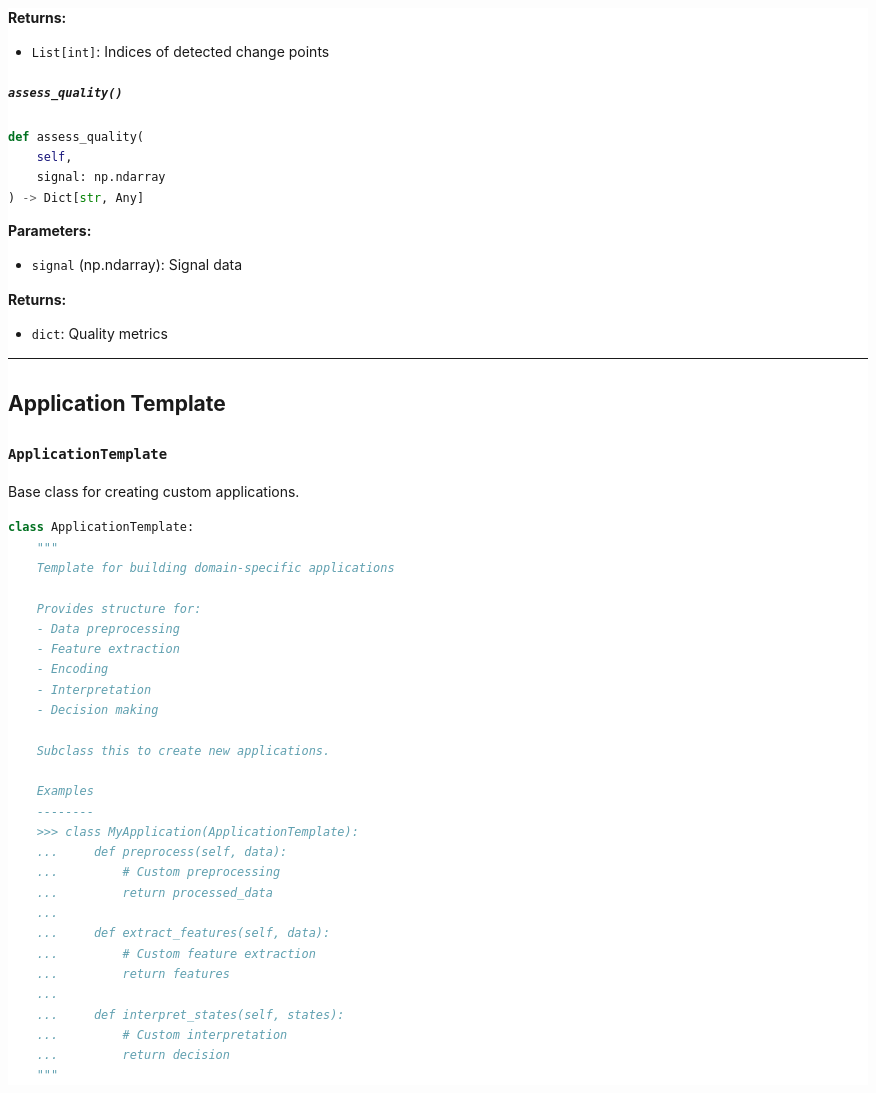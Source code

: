 **Returns:**
- `List[int]`: Indices of detected change points

##### `assess_quality()`
```python
def assess_quality(
    self,
    signal: np.ndarray
) -> Dict[str, Any]
```

**Parameters:**
- `signal` (np.ndarray): Signal data

**Returns:**
- `dict`: Quality metrics

---

## Application Template

### `ApplicationTemplate`

Base class for creating custom applications.
```python
class ApplicationTemplate:
    """
    Template for building domain-specific applications
    
    Provides structure for:
    - Data preprocessing
    - Feature extraction
    - Encoding
    - Interpretation
    - Decision making
    
    Subclass this to create new applications.
    
    Examples
    --------
    >>> class MyApplication(ApplicationTemplate):
    ...     def preprocess(self, data):
    ...         # Custom preprocessing
    ...         return processed_data
    ...     
    ...     def extract_features(self, data):
    ...         # Custom feature extraction
    ...         return features
    ...     
    ...     def interpret_states(self, states):
    ...         # Custom interpretation
    ...         return decision
    """
```
